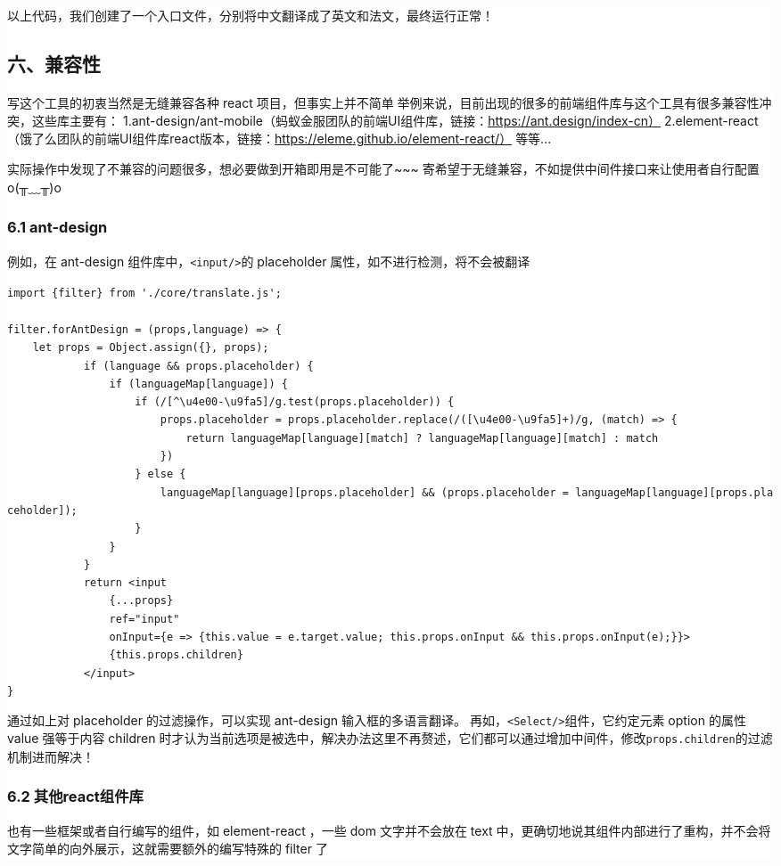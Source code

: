 以上代码，我们创建了一个入口文件，分别将中文翻译成了英文和法文，最终运行正常！

## 六、兼容性

写这个工具的初衷当然是无缝兼容各种 react 项目，但事实上并不简单
举例来说，目前出现的很多的前端组件库与这个工具有很多兼容性冲突，这些库主要有：
1.ant-design/ant-mobile（蚂蚁金服团队的前端UI组件库，链接：https://ant.design/index-cn）
2.element-react（饿了么团队的前端UI组件库react版本，链接：https://eleme.github.io/element-react/）
等等...

实际操作中发现了不兼容的问题很多，想必要做到开箱即用是不可能了~~~
寄希望于无缝兼容，不如提供中间件接口来让使用者自行配置 o(╥﹏╥)o

### 6.1 ant-design
例如，在 ant-design 组件库中，``<input/>``的 placeholder 属性，如不进行检测，将不会被翻译

```
import {filter} from './core/translate.js';

filter.forAntDesign = (props,language) => {
    let props = Object.assign({}, props);
            if (language && props.placeholder) {
                if (languageMap[language]) {
                    if (/[^\u4e00-\u9fa5]/g.test(props.placeholder)) {
                        props.placeholder = props.placeholder.replace(/([\u4e00-\u9fa5]+)/g, (match) => {
                            return languageMap[language][match] ? languageMap[language][match] : match
                        })
                    } else {
                        languageMap[language][props.placeholder] && (props.placeholder = languageMap[language][props.placeholder]);
                    }
                }
            }
            return <input
                {...props}
                ref="input"
                onInput={e => {this.value = e.target.value; this.props.onInput && this.props.onInput(e);}}>
                {this.props.children}
            </input>
}
```
通过如上对 placeholder 的过滤操作，可以实现 ant-design 输入框的多语言翻译。
再如，``<Select/>``组件，它约定元素 option 的属性 value 强等于内容 children 时才认为当前选项是被选中，解决办法这里不再赘述，它们都可以通过增加中间件，修改``props.children``的过滤机制进而解决！


### 6.2 其他react组件库
也有一些框架或者自行编写的组件，如 element-react ，一些 dom 文字并不会放在 text 中，更确切地说其组件内部进行了重构，并不会将文字简单的向外展示，这就需要额外的编写特殊的 filter 了
